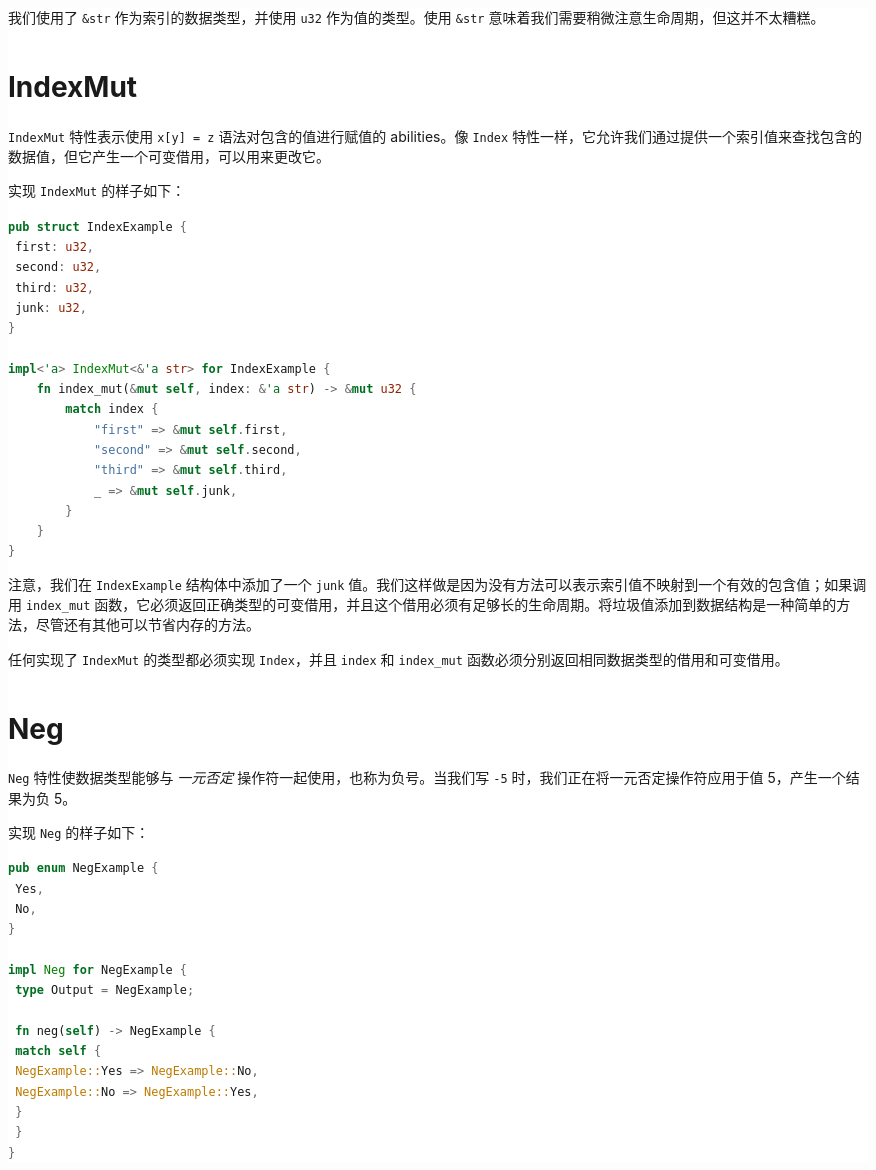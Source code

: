我们使用了 `&str` 作为索引的数据类型，并使用 `u32` 作为值的类型。使用 `&str` 意味着我们需要稍微注意生命周期，但这并不太糟糕。

# IndexMut

`IndexMut` 特性表示使用 `x[y] = z` 语法对包含的值进行赋值的 abilities。像 `Index` 特性一样，它允许我们通过提供一个索引值来查找包含的数据值，但它产生一个可变借用，可以用来更改它。

实现 `IndexMut` 的样子如下：

```rs
pub struct IndexExample {
 first: u32,
 second: u32,
 third: u32,
 junk: u32,
}

impl<'a> IndexMut<&'a str> for IndexExample {
    fn index_mut(&mut self, index: &'a str) -> &mut u32 {
        match index {
            "first" => &mut self.first,
            "second" => &mut self.second,
            "third" => &mut self.third,
            _ => &mut self.junk,
        }
    }
}
```

注意，我们在 `IndexExample` 结构体中添加了一个 `junk` 值。我们这样做是因为没有方法可以表示索引值不映射到一个有效的包含值；如果调用 `index_mut` 函数，它必须返回正确类型的可变借用，并且这个借用必须有足够长的生命周期。将垃圾值添加到数据结构是一种简单的方法，尽管还有其他可以节省内存的方法。

任何实现了 `IndexMut` 的类型都必须实现 `Index`，并且 `index` 和 `index_mut` 函数必须分别返回相同数据类型的借用和可变借用。

# Neg

`Neg` 特性使数据类型能够与 *一元否定* 操作符一起使用，也称为负号。当我们写 `-5` 时，我们正在将一元否定操作符应用于值 5，产生一个结果为负 5。

实现 `Neg` 的样子如下：

```rs
pub enum NegExample {
 Yes,
 No,
}

impl Neg for NegExample {
 type Output = NegExample;

 fn neg(self) -> NegExample {
 match self {
 NegExample::Yes => NegExample::No,
 NegExample::No => NegExample::Yes,
 }
 }
}
```
